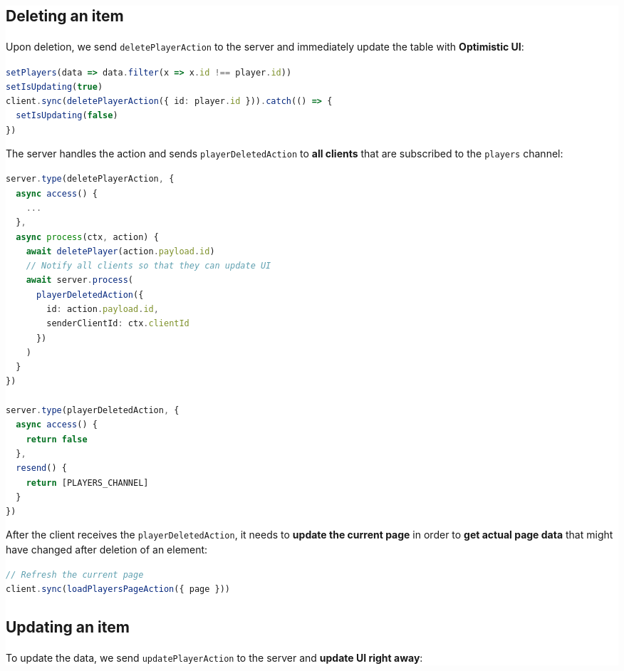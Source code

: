 ## Deleting an item

Upon deletion, we send `deletePlayerAction` to the server and immediately update the table with **Optimistic UI**:

```ts
setPlayers(data => data.filter(x => x.id !== player.id))
setIsUpdating(true)
client.sync(deletePlayerAction({ id: player.id })).catch(() => {
  setIsUpdating(false)
})
```

The server handles the action and sends `playerDeletedAction` to **all clients** that are subscribed to the `players` channel:

```ts
server.type(deletePlayerAction, {
  async access() {
    ...
  },
  async process(ctx, action) {
    await deletePlayer(action.payload.id)
    // Notify all clients so that they can update UI
    await server.process(
      playerDeletedAction({
        id: action.payload.id,
        senderClientId: ctx.clientId
      })
    )
  }
})

server.type(playerDeletedAction, {
  async access() {
    return false
  },
  resend() {
    return [PLAYERS_CHANNEL]
  }
})
```

After the client receives the `playerDeletedAction`, it needs to **update the current page** in order to **get actual page data** that might have changed after deletion of an element:

```ts
// Refresh the current page
client.sync(loadPlayersPageAction({ page }))
```

## Updating an item

To update the data, we send `updatePlayerAction` to the server and **update UI right away**:


[back to the same client]: https://logux.org/node-api/#channelcontext-sendback
[logux TypeScript recipe]: https://logux.org/recipes/typescript/
[`typescript-fsa`]: https://github.com/aikoven/typescript-fsa
[clientId]: https://logux.org/web-api/#client-clientid